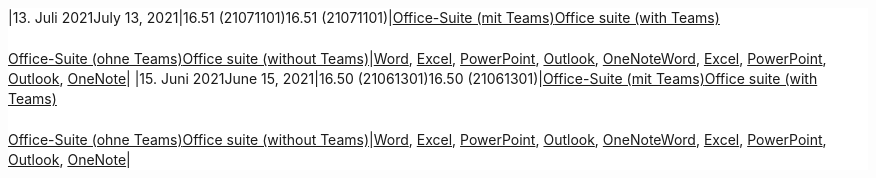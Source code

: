 |<span data-ttu-id="51b61-167">13. Juli 2021</span><span class="sxs-lookup"><span data-stu-id="51b61-167">July 13, 2021</span></span>|<span data-ttu-id="51b61-168">16.51 (21071101)</span><span class="sxs-lookup"><span data-stu-id="51b61-168">16.51 (21071101)</span></span>|[<span data-ttu-id="51b61-169">Office-Suite (mit Teams)</span><span class="sxs-lookup"><span data-stu-id="51b61-169">Office suite (with Teams)</span></span>](https://officecdn.microsoft.com/pr/C1297A47-86C4-4C1F-97FA-950631F94777/MacAutoupdate/Microsoft_Office_16.51.21071101_BusinessPro_Installer.pkg)<br/><br/>[<span data-ttu-id="51b61-170">Office-Suite (ohne Teams)</span><span class="sxs-lookup"><span data-stu-id="51b61-170">Office suite (without Teams)</span></span>](https://officecdn.microsoft.com/pr/C1297A47-86C4-4C1F-97FA-950631F94777/MacAutoupdate/Microsoft_Office_16.51.21071101_Installer.pkg)|<span data-ttu-id="51b61-171">[Word](https://officecdn.microsoft.com/pr/C1297A47-86C4-4C1F-97FA-950631F94777/MacAutoupdate/Microsoft_Word_16.51.21071101_Updater.pkg), [Excel](https://officecdn.microsoft.com/pr/C1297A47-86C4-4C1F-97FA-950631F94777/MacAutoupdate/Microsoft_Excel_16.51.21071101_Updater.pkg), [PowerPoint](https://officecdn.microsoft.com/pr/C1297A47-86C4-4C1F-97FA-950631F94777/MacAutoupdate/Microsoft_PowerPoint_16.51.21071101_Updater.pkg), [Outlook](https://officecdn.microsoft.com/pr/C1297A47-86C4-4C1F-97FA-950631F94777/MacAutoupdate/Microsoft_Outlook_16.51.21071101_Updater.pkg), [OneNote](https://officecdn.microsoft.com/pr/C1297A47-86C4-4C1F-97FA-950631F94777/MacAutoupdate/Microsoft_OneNote_16.51.21071101_Updater.pkg)</span><span class="sxs-lookup"><span data-stu-id="51b61-171">[Word](https://officecdn.microsoft.com/pr/C1297A47-86C4-4C1F-97FA-950631F94777/MacAutoupdate/Microsoft_Word_16.51.21071101_Updater.pkg), [Excel](https://officecdn.microsoft.com/pr/C1297A47-86C4-4C1F-97FA-950631F94777/MacAutoupdate/Microsoft_Excel_16.51.21071101_Updater.pkg), [PowerPoint](https://officecdn.microsoft.com/pr/C1297A47-86C4-4C1F-97FA-950631F94777/MacAutoupdate/Microsoft_PowerPoint_16.51.21071101_Updater.pkg), [Outlook](https://officecdn.microsoft.com/pr/C1297A47-86C4-4C1F-97FA-950631F94777/MacAutoupdate/Microsoft_Outlook_16.51.21071101_Updater.pkg), [OneNote](https://officecdn.microsoft.com/pr/C1297A47-86C4-4C1F-97FA-950631F94777/MacAutoupdate/Microsoft_OneNote_16.51.21071101_Updater.pkg)</span></span>|
|<span data-ttu-id="51b61-172">15. Juni 2021</span><span class="sxs-lookup"><span data-stu-id="51b61-172">June 15, 2021</span></span>|<span data-ttu-id="51b61-173">16.50 (21061301)</span><span class="sxs-lookup"><span data-stu-id="51b61-173">16.50 (21061301)</span></span>|[<span data-ttu-id="51b61-174">Office-Suite (mit Teams)</span><span class="sxs-lookup"><span data-stu-id="51b61-174">Office suite (with Teams)</span></span>](https://officecdn.microsoft.com/pr/C1297A47-86C4-4C1F-97FA-950631F94777/MacAutoupdate/Microsoft_Office_16.50.21061301_BusinessPro_Installer.pkg)<br/><br/>[<span data-ttu-id="51b61-175">Office-Suite (ohne Teams)</span><span class="sxs-lookup"><span data-stu-id="51b61-175">Office suite (without Teams)</span></span>](https://officecdn.microsoft.com/pr/C1297A47-86C4-4C1F-97FA-950631F94777/MacAutoupdate/Microsoft_Office_16.50.21061301_Installer.pkg)|<span data-ttu-id="51b61-176">[Word](https://officecdn.microsoft.com/pr/C1297A47-86C4-4C1F-97FA-950631F94777/MacAutoupdate/Microsoft_Word_16.50.21061301_Updater.pkg), [Excel](https://officecdn.microsoft.com/pr/C1297A47-86C4-4C1F-97FA-950631F94777/MacAutoupdate/Microsoft_Excel_16.50.21061301_Updater.pkg), [PowerPoint](https://officecdn.microsoft.com/pr/C1297A47-86C4-4C1F-97FA-950631F94777/MacAutoupdate/Microsoft_PowerPoint_16.50.21061301_Updater.pkg), [Outlook](https://officecdn.microsoft.com/pr/C1297A47-86C4-4C1F-97FA-950631F94777/MacAutoupdate/Microsoft_Outlook_16.50.21061301_Updater.pkg), [OneNote](https://officecdn.microsoft.com/pr/C1297A47-86C4-4C1F-97FA-950631F94777/MacAutoupdate/Microsoft_OneNote_16.50.21061301_Updater.pkg)</span><span class="sxs-lookup"><span data-stu-id="51b61-176">[Word](https://officecdn.microsoft.com/pr/C1297A47-86C4-4C1F-97FA-950631F94777/MacAutoupdate/Microsoft_Word_16.50.21061301_Updater.pkg), [Excel](https://officecdn.microsoft.com/pr/C1297A47-86C4-4C1F-97FA-950631F94777/MacAutoupdate/Microsoft_Excel_16.50.21061301_Updater.pkg), [PowerPoint](https://officecdn.microsoft.com/pr/C1297A47-86C4-4C1F-97FA-950631F94777/MacAutoupdate/Microsoft_PowerPoint_16.50.21061301_Updater.pkg), [Outlook](https://officecdn.microsoft.com/pr/C1297A47-86C4-4C1F-97FA-950631F94777/MacAutoupdate/Microsoft_Outlook_16.50.21061301_Updater.pkg), [OneNote](https://officecdn.microsoft.com/pr/C1297A47-86C4-4C1F-97FA-950631F94777/MacAutoupdate/Microsoft_OneNote_16.50.21061301_Updater.pkg)</span></span>|